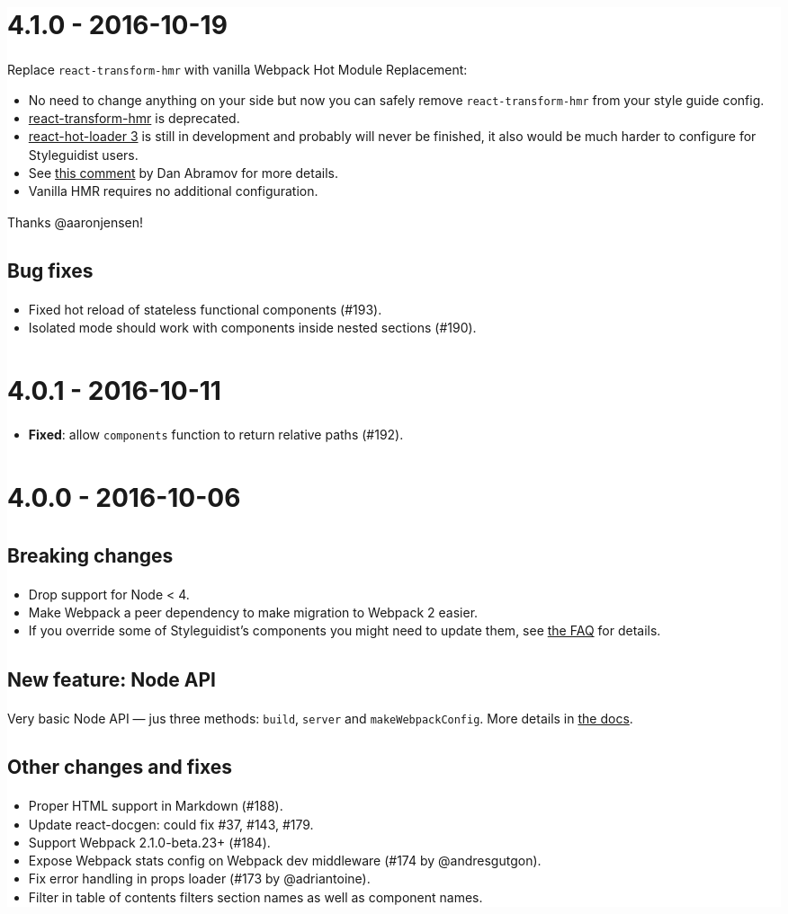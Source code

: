 # 4.1.0 - 2016-10-19

Replace `react-transform-hmr` with vanilla Webpack Hot Module Replacement:

* No need to change anything on your side but now you can safely remove `react-transform-hmr` from your style guide config.
* [react-transform-hmr](https://github.com/gaearon/react-transform-hmr) is deprecated.
* [react-hot-loader 3](https://github.com/gaearon/react-hot-loader/pull/240) is still in development and probably will never be finished, it also would be much harder to configure for Styleguidist users.
* See [this comment](https://github.com/gaearon/react-hot-boilerplate/issues/97#issuecomment-249862775) by Dan Abramov for more details.
* Vanilla HMR requires no additional configuration.

Thanks @aaronjensen!

## Bug fixes

* Fixed hot reload of stateless functional components (#193).
* Isolated mode should work with components inside nested sections (#190).

# 4.0.1 - 2016-10-11

* **Fixed**: allow `components` function to return relative paths (#192).

# 4.0.0 - 2016-10-06

## Breaking changes

* Drop support for Node < 4.
* Make Webpack a peer dependency to make migration to Webpack 2 easier.
* If you override some of Styleguidist’s components you might need to update them, see [the FAQ](https://github.com/sapegin/react-styleguidist/blob/master/docs/FAQ.md#how-to-change-the-layout-of-a-style-guide) for details.

## New feature: Node API

Very basic Node API — jus three methods: `build`, `server` and `makeWebpackConfig`. More details in [the docs](https://github.com/sapegin/react-styleguidist/blob/master/docs/API.md).

## Other changes and fixes

* Proper HTML support in Markdown (#188).
* Update react-docgen: could fix #37, #143, #179.
* Support Webpack 2.1.0-beta.23+ (#184).
* Expose Webpack stats config on Webpack dev middleware (#174 by @andresgutgon).
* Fix error handling in props loader (#173 by @adriantoine).
* Filter in table of contents filters section names as well as component names.
